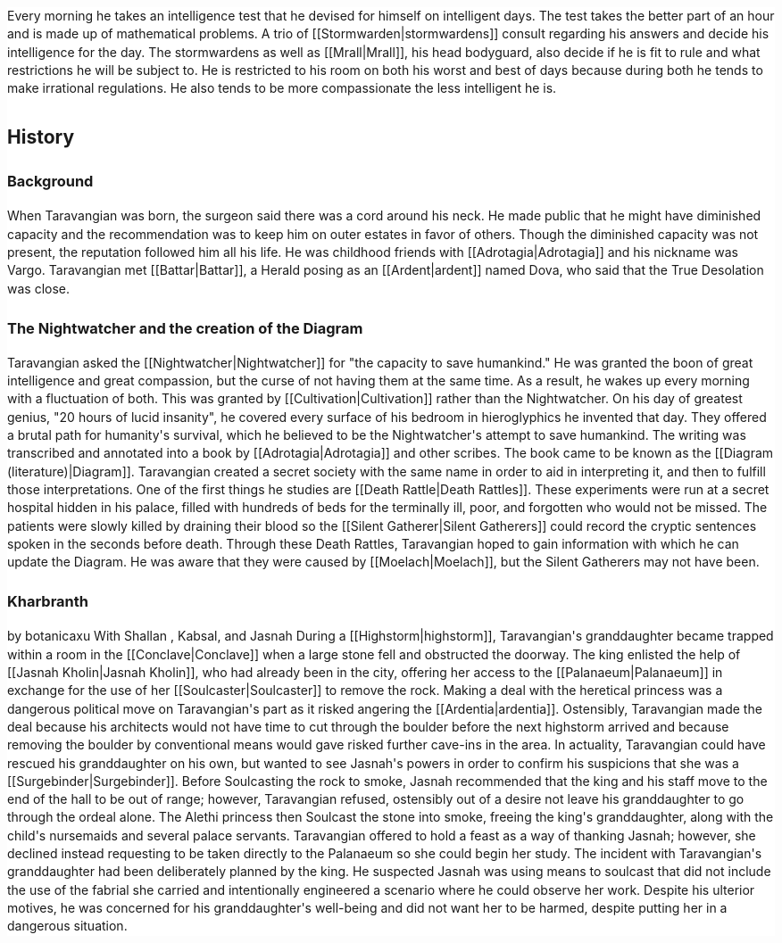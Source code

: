 Every morning he takes an intelligence test that he devised for himself on intelligent days. The test takes the better part of an hour and is made up of mathematical problems. A trio of [[Stormwarden\|stormwardens]] consult regarding his answers and decide his intelligence for the day. The stormwardens as well as [[Mrall\|Mrall]], his head bodyguard, also decide if he is fit to rule and what restrictions he will be subject to. He is restricted to his room on both his worst and best of days because during both he tends to make irrational regulations. He also tends to be more compassionate the less intelligent he is.

## History
### Background
When Taravangian was born, the surgeon said there was a cord around his neck. He made public that he might have diminished capacity and the recommendation was to keep him on outer estates in favor of others. Though the diminished capacity was not present, the reputation followed him all his life.
He was childhood friends with [[Adrotagia\|Adrotagia]] and his nickname was Vargo.
Taravangian met [[Battar\|Battar]], a Herald posing as an [[Ardent\|ardent]] named Dova, who said that the True Desolation was close.

### The Nightwatcher and the creation of the Diagram
Taravangian asked the [[Nightwatcher\|Nightwatcher]] for "the capacity to save humankind." He was granted the boon of great intelligence and great compassion, but the curse of not having them at the same time. As a result, he wakes up every morning with a fluctuation of both. This was granted by [[Cultivation\|Cultivation]] rather than the Nightwatcher.
On his day of greatest genius, "20 hours of lucid insanity", he covered every surface of his bedroom in hieroglyphics he invented that day. They offered a brutal path for humanity's survival, which he believed to be the Nightwatcher's attempt to save humankind.
The writing was transcribed and annotated into a book by [[Adrotagia\|Adrotagia]] and other scribes. The book came to be known as the [[Diagram (literature)\|Diagram]]. Taravangian created a secret society with the same name in order to aid in interpreting it, and then to fulfill those interpretations.
One of the first things he studies are [[Death Rattle\|Death Rattles]]. These experiments were run at a secret hospital hidden in his palace, filled with hundreds of beds for the terminally ill, poor, and forgotten who would not be missed. The patients were slowly killed by draining their blood so the [[Silent Gatherer\|Silent Gatherers]] could record the cryptic sentences spoken in the seconds before death. Through these Death Rattles, Taravangian hoped to gain information with which he can update the Diagram. He was aware that they were caused by [[Moelach\|Moelach]], but the Silent Gatherers may not have been.

### Kharbranth
 by  botanicaxu  With Shallan , Kabsal, and Jasnah
During a [[Highstorm\|highstorm]], Taravangian's granddaughter became trapped within a room in the [[Conclave\|Conclave]] when a large stone fell and obstructed the doorway. The king enlisted the help of [[Jasnah Kholin\|Jasnah Kholin]], who had already been in the city, offering her access to the [[Palanaeum\|Palanaeum]] in exchange for the use of her [[Soulcaster\|Soulcaster]] to remove the rock. Making a deal with the heretical princess was a dangerous political move on Taravangian's part as it risked angering the [[Ardentia\|ardentia]]. Ostensibly, Taravangian made the deal because his architects would not have time to cut through the boulder before the next highstorm arrived and because removing the boulder by conventional means would gave risked further cave-ins in the area. In actuality, Taravangian could have rescued his granddaughter on his own, but wanted to see Jasnah's powers in order to confirm his suspicions that she was a [[Surgebinder\|Surgebinder]]. Before Soulcasting the rock to smoke, Jasnah recommended that the king and his staff move to the end of the hall to be out of range; however, Taravangian refused, ostensibly out of a desire not leave his granddaughter to go through the ordeal alone. The Alethi princess then Soulcast the stone into smoke, freeing the king's granddaughter, along with the child's nursemaids and several palace servants. Taravangian offered to hold a feast as a way of thanking Jasnah; however, she declined instead requesting to be taken directly to the Palanaeum so she could begin her study.
The incident with Taravangian's granddaughter had been deliberately planned by the king. He suspected Jasnah was using means to soulcast that did not include the use of the fabrial she carried and intentionally engineered a scenario where he could observe her work. Despite his ulterior motives, he was concerned for his granddaughter's well-being and did not want her to be harmed, despite putting her in a dangerous situation.